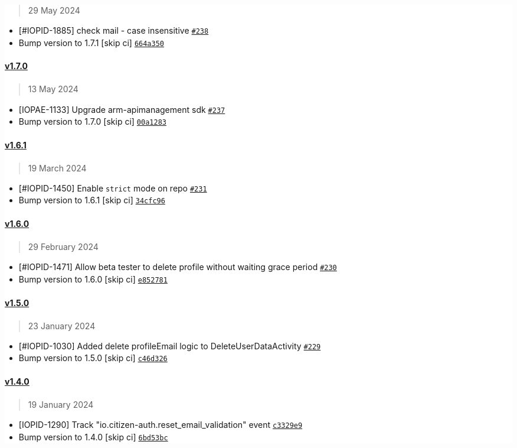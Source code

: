 > 29 May 2024

- [#IOPID-1885] check mail - case insensitive [`#238`](https://github.com/pagopa/io-functions-admin/pull/238)
- Bump version to 1.7.1 [skip ci] [`664a350`](https://github.com/pagopa/io-functions-admin/commit/664a3509eda3eaf6762bf23d1020314be796cb05)

#### [v1.7.0](https://github.com/pagopa/io-functions-admin/compare/v1.6.1...v1.7.0)

> 13 May 2024

- [IOPAE-1133] Upgrade arm-apimanagement sdk [`#237`](https://github.com/pagopa/io-functions-admin/pull/237)
- Bump version to 1.7.0 [skip ci] [`00a1283`](https://github.com/pagopa/io-functions-admin/commit/00a1283bb190b21070c5c604133a6d3052e88c07)

#### [v1.6.1](https://github.com/pagopa/io-functions-admin/compare/v1.6.0...v1.6.1)

> 19 March 2024

- [#IOPID-1450] Enable `strict` mode on repo [`#231`](https://github.com/pagopa/io-functions-admin/pull/231)
- Bump version to 1.6.1 [skip ci] [`34cfc96`](https://github.com/pagopa/io-functions-admin/commit/34cfc96b824e7b24c5196b2daa47a390fd43ec4c)

#### [v1.6.0](https://github.com/pagopa/io-functions-admin/compare/v1.5.0...v1.6.0)

> 29 February 2024

- [#IOPID-1471] Allow beta tester to delete profile without waiting grace period [`#230`](https://github.com/pagopa/io-functions-admin/pull/230)
- Bump version to 1.6.0 [skip ci] [`e852781`](https://github.com/pagopa/io-functions-admin/commit/e852781f32c8cd3c2e00f691e0591757eea7d972)

#### [v1.5.0](https://github.com/pagopa/io-functions-admin/compare/v1.4.0...v1.5.0)

> 23 January 2024

- [#IOPID-1030] Added delete profileEmail logic to DeleteUserDataActivity [`#229`](https://github.com/pagopa/io-functions-admin/pull/229)
- Bump version to 1.5.0 [skip ci] [`c46d326`](https://github.com/pagopa/io-functions-admin/commit/c46d326b6fd2d2525d8958fd53bb76744cb0c87d)

#### [v1.4.0](https://github.com/pagopa/io-functions-admin/compare/v1.3.0...v1.4.0)

> 19 January 2024

- [IOPID-1290] Track "io.citizen-auth.reset_email_validation" event [`c3329e9`](https://github.com/pagopa/io-functions-admin/commit/c3329e93ec816bc29b8e419a8d002a1882151a93)
- Bump version to 1.4.0 [skip ci] [`6bd53bc`](https://github.com/pagopa/io-functions-admin/commit/6bd53bc2cface1117d62c1d81d853adf9f38a64f)
